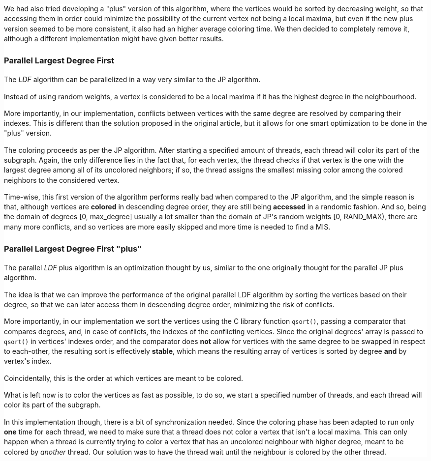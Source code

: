 We had also tried developing a "plus" version of this algorithm, where the vertices would be sorted by decreasing weight, so that accessing them in order could minimize the possibility of the current vertex not being a local maxima, but even if the new plus version seemed to be more consistent, it also had an higher average coloring time. We then decided to completely remove it, although a different implementation might have given better results.

### Parallel Largest Degree First

The *LDF* algorithm can be parallelized in a way very similar to the JP algorithm.

Instead of using random weights, a vertex is considered to be a local maxima if it has the highest degree in the neighbourhood.

More importantly, in our implementation, conflicts between vertices with the same degree are resolved by comparing their indexes. This is different than the solution proposed in the original article, but it allows for one smart optimization to be done in the "plus" version.

The coloring proceeds as per the JP algorithm. After starting a specified amount of threads, each thread will color its part of the subgraph. Again, the only difference lies in the fact that, for each vertex, the thread checks if that vertex is the one with the largest degree among all of its uncolored neighbors; if so, the thread assigns the smallest missing color among the colored neighbors to the considered vertex.

Time-wise, this first version of the algorithm performs really bad when compared to the JP algorithm, and the simple reason is that, although vertices are **colored** in descending degree order, they are still being **accessed** in a randomic fashion. And so, being the domain of degrees [0, max_degree] usually a lot smaller than the domain of JP's random weights [0, RAND_MAX), there are many more conflicts, and so vertices are more easily skipped and more time is needed to find a MIS.

### Parallel Largest Degree First "plus"

The parallel *LDF* plus algorithm is an optimization thought by us, similar to the one originally thought for the parallel JP plus algorithm.

The idea is that we can improve the performance of the original parallel LDF algorithm by sorting the vertices based on their degree, so that we can later access them in descending degree order, minimizing the risk of conflicts.

More importantly, in our implementation we sort the vertices using the C library function `qsort()`, passing a comparator that compares degrees, and, in case of conflicts, the indexes of the conflicting vertices. Since the original degrees' array is passed to `qsort()` in vertices' indexes order, and the comparator does **not** allow for vertices with the same degree to be swapped in respect to each-other, the resulting sort is effectively **stable**, which means the resulting array of vertices is sorted by degree **and** by vertex's index.

Coincidentally, this is the order at which vertices are meant to be colored.

What is left now is to color the vertices as fast as possible, to do so, we start a specified number of threads, and each thread will color its part of the subgraph.

In this implementation though, there is a bit of synchronization needed. Since the coloring phase has been adapted to run only **one** time for each thread, we need to make sure that a thread does not color a vertex that isn't a local maxima. This can only happen when a thread is currently trying to color a vertex that has an uncolored neighbour with higher degree, meant to be colored by *another* thread. Our solution was to have the thread wait until the neighbour is colored by the other thread.

